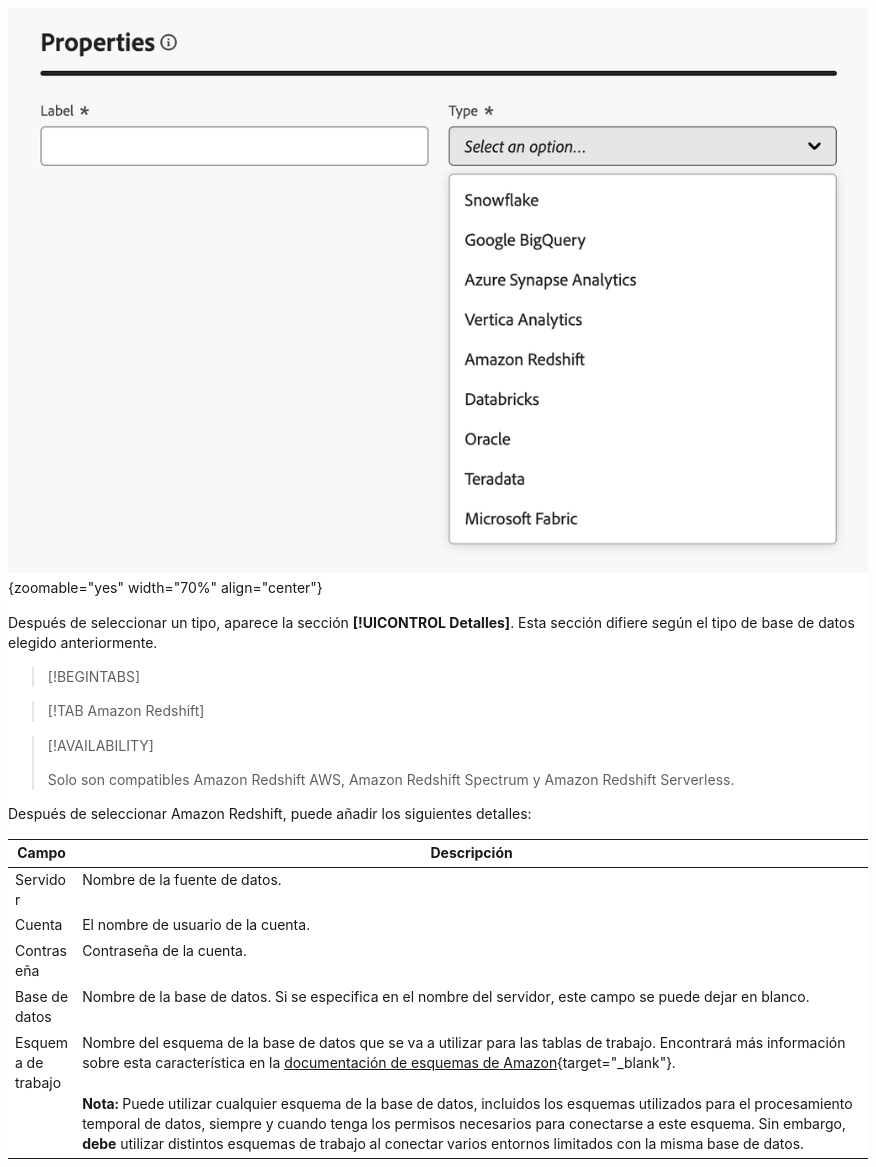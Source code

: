![Se muestran los tipos de bases de datos federadas.](assets/home/select-type.png){zoomable="yes" width="70%" align="center"}

Después de seleccionar un tipo, aparece la sección **[!UICONTROL Detalles]**. Esta sección difiere según el tipo de base de datos elegido anteriormente.

>[!BEGINTABS]

>[!TAB Amazon Redshift]

>[!AVAILABILITY]
>
>Solo son compatibles Amazon Redshift AWS, Amazon Redshift Spectrum y Amazon Redshift Serverless.

Después de seleccionar Amazon Redshift, puede añadir los siguientes detalles:

| Campo | Descripción |
| ----- | ----------- |
| Servidor | Nombre de la fuente de datos. |
| Cuenta | El nombre de usuario de la cuenta. |
| Contraseña | Contraseña de la cuenta. |
| Base de datos | Nombre de la base de datos. Si se especifica en el nombre del servidor, este campo se puede dejar en blanco. |
| Esquema de trabajo | Nombre del esquema de la base de datos que se va a utilizar para las tablas de trabajo. Encontrará más información sobre esta característica en la [documentación de esquemas de Amazon](https://docs.aws.amazon.com/es_es/redshift/latest/dg/r_Schemas_and_tables.html){target="_blank"}.<br/><br/>**Nota:** Puede utilizar cualquier esquema de la base de datos, incluidos los esquemas utilizados para el procesamiento temporal de datos, siempre y cuando tenga los permisos necesarios para conectarse a este esquema. Sin embargo, **debe** utilizar distintos esquemas de trabajo al conectar varios entornos limitados con la misma base de datos. |
